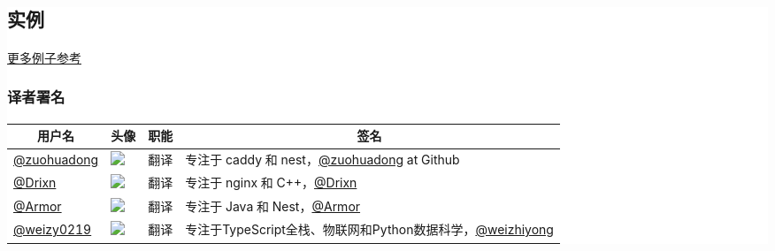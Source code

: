 
## 实例

[更多例子参考](https://github.com/nestjs/nest/tree/master/sample)

 ### 译者署名

| 用户名 | 头像 | 职能 | 签名 |
|---|---|---|---|
| [@zuohuadong](https://www.zhihu.com/people/dongcang)  | <img class="avatar-66 rm-style" src="https://pic.downk.cc/item/5f4cafe7160a154a67c4047b.jpg">  |  翻译  | 专注于 caddy 和 nest，[@zuohuadong](https://github.com/zuohuadong/) at Github  |
| [@Drixn](https://drixn.com/)  | <img class="avatar-66 rm-style" src="https://cdn.drixn.com/img/src/avatar1.png">  |  翻译  | 专注于 nginx 和 C++，[@Drixn](https://drixn.com/) |  [@Drixn](https://drixn.com/)  | <img class="avatar-66 rm-style" src="https://cdn.drixn.com/img/src/avatar1.png">  |  翻译  | 专注于 nginx 和 C++，[@Drixn](https://drixn.com/) |
| [@Armor](https://github.com/Armor-cn)  | <img class="avatar-66 rm-style" height="70" src="https://avatars3.githubusercontent.com/u/31821714?s=460&v=4">  |  翻译  | 专注于 Java 和 Nest，[@Armor](https://armor.ac.cn/) | 
| [@weizy0219](https://github.com/weizy0219)  | <img class="avatar-66 rm-style" height="70" src="https://avatars3.githubusercontent.com/u/19883738?s=60&v=4">  |  翻译  | 专注于TypeScript全栈、物联网和Python数据科学，[@weizhiyong](https://www.weizhiyong.com) |
